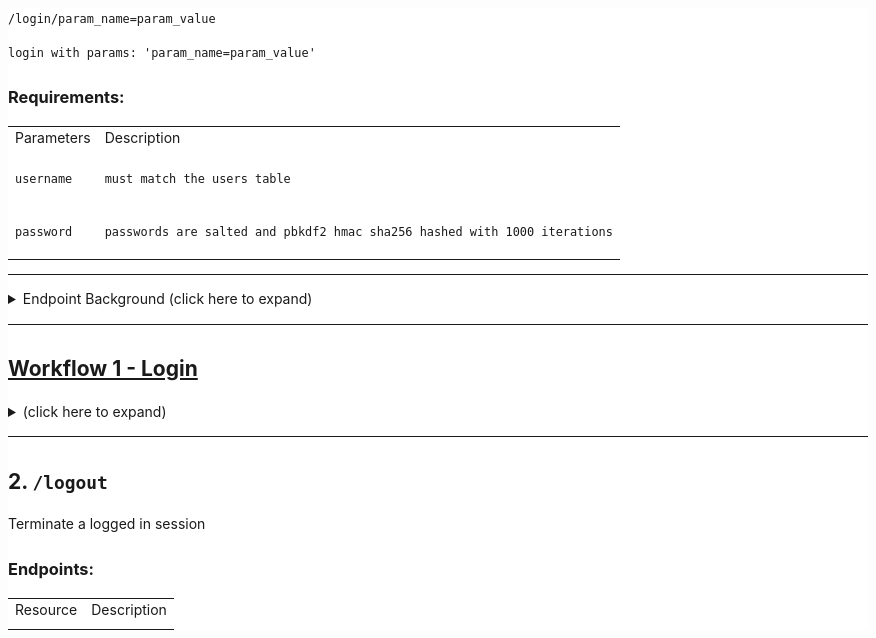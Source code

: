 ```jq
/login/param_name=param_value
```
</td><td>

```rexx
login with params: 'param_name=param_value'
```
</td></tr>
</table>


### Requirements:
<table>
<tr><td> Parameters </td><td> Description </td></tr><tr><td>

```rexx
username
```
</td><td>

```rexx
must match the users table
```
</td></tr><tr></tr><tr><td>

```rexx
password
```
</td><td>

```rexx
passwords are salted and pbkdf2 hmac sha256 hashed with 1000 iterations
```
</td></tr>
</table>

---

<details><summary>Endpoint Background (click here to expand)</summary></details>

---

## [Workflow 1 - Login](#Workflow-1---Login)

<details><summary> (click here to expand) </summary></details>

---

## 2. `/logout`
Terminate a logged in session

### Endpoints:
<table>
<tr><td> Resource </td><td> Description </td></tr><tr><td>
